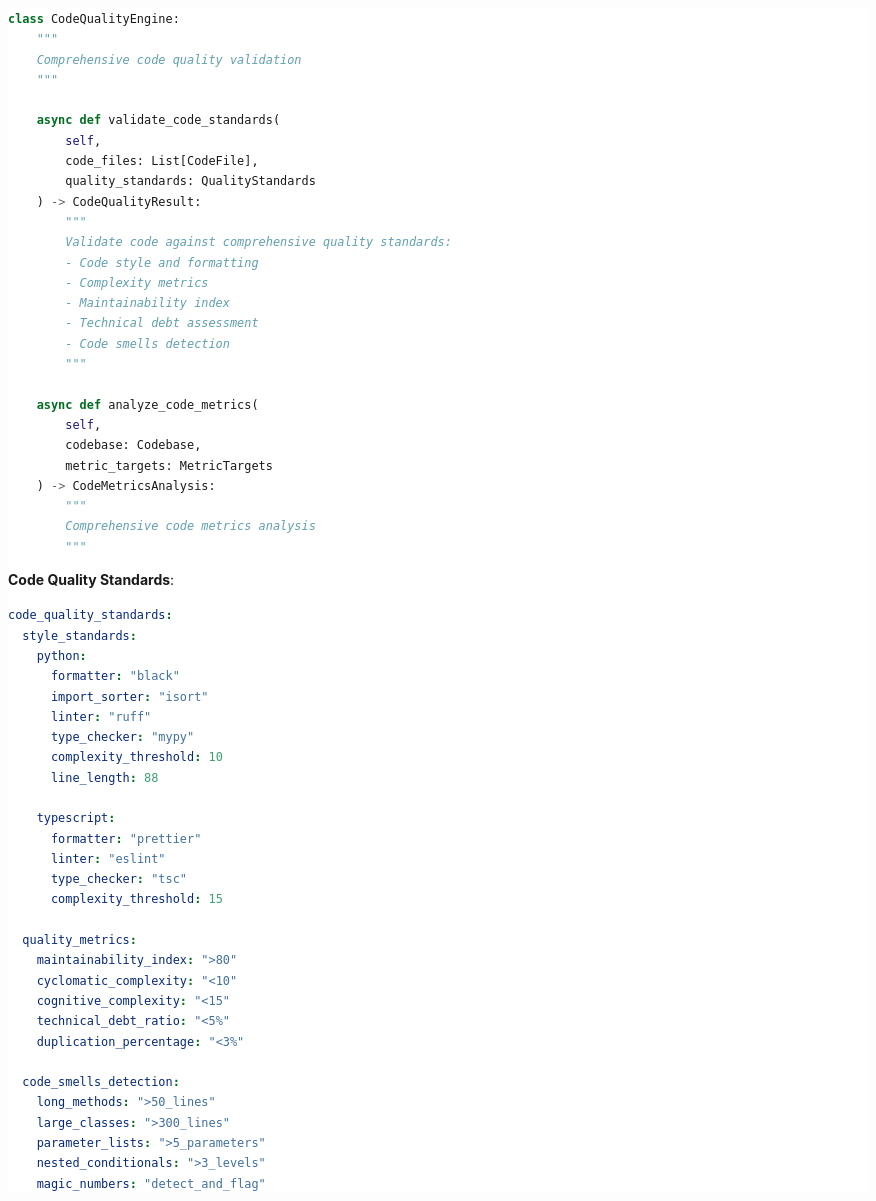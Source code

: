 ```python
class CodeQualityEngine:
    """
    Comprehensive code quality validation
    """
    
    async def validate_code_standards(
        self,
        code_files: List[CodeFile],
        quality_standards: QualityStandards
    ) -> CodeQualityResult:
        """
        Validate code against comprehensive quality standards:
        - Code style and formatting
        - Complexity metrics
        - Maintainability index
        - Technical debt assessment
        - Code smells detection
        """
        
    async def analyze_code_metrics(
        self,
        codebase: Codebase,
        metric_targets: MetricTargets
    ) -> CodeMetricsAnalysis:
        """
        Comprehensive code metrics analysis
        """
```

**Code Quality Standards**:

```yaml
code_quality_standards:
  style_standards:
    python:
      formatter: "black"
      import_sorter: "isort"
      linter: "ruff"
      type_checker: "mypy"
      complexity_threshold: 10
      line_length: 88
    
    typescript:
      formatter: "prettier"
      linter: "eslint"
      type_checker: "tsc"
      complexity_threshold: 15
      
  quality_metrics:
    maintainability_index: ">80"
    cyclomatic_complexity: "<10"
    cognitive_complexity: "<15"
    technical_debt_ratio: "<5%"
    duplication_percentage: "<3%"
    
  code_smells_detection:
    long_methods: ">50_lines"
    large_classes: ">300_lines"
    parameter_lists: ">5_parameters"
    nested_conditionals: ">3_levels"
    magic_numbers: "detect_and_flag"
```
